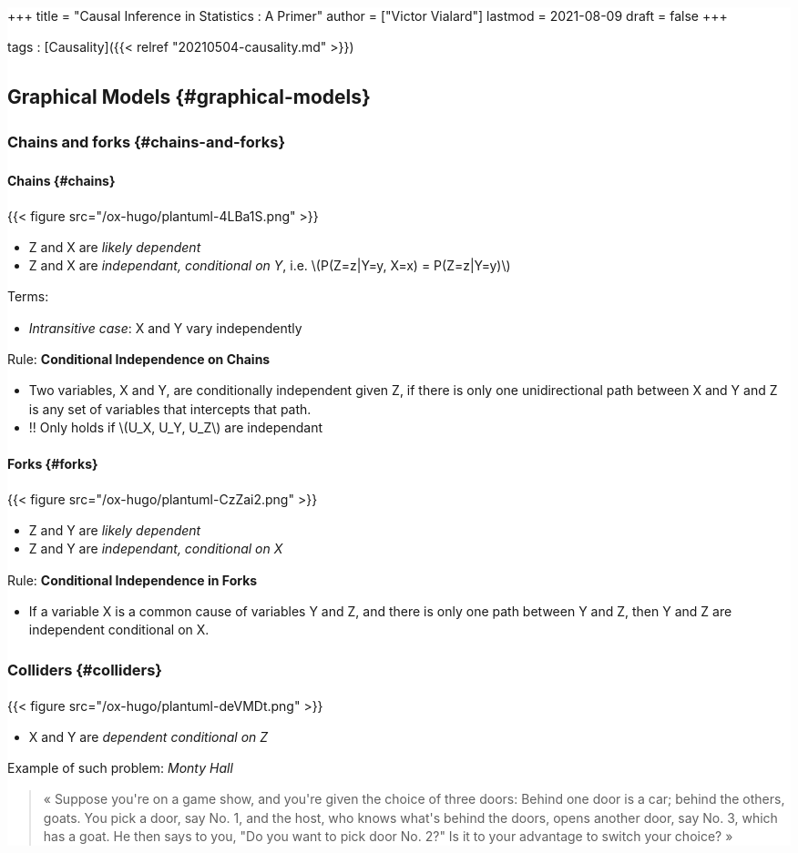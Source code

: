 +++
title = "Causal Inference in Statistics : A Primer"
author = ["Victor Vialard"]
lastmod = 2021-08-09
draft = false
+++

tags
: [Causality]({{< relref "20210504-causality.md" >}})


## Graphical Models {#graphical-models}


### Chains and forks {#chains-and-forks}


#### Chains {#chains}

{{< figure src="/ox-hugo/plantuml-4LBa1S.png" >}}

-   Z and X are _likely dependent_
-   Z and X are _independant, conditional on Y_, i.e. \\(P(Z=z|Y=y, X=x) = P(Z=z|Y=y)\\)

Terms:

-   _Intransitive case_: X and Y vary independently

Rule: **Conditional Independence on Chains**

-   Two variables, X and Y, are conditionally independent given Z, if there is only one unidirectional path between X and Y and Z is any set of variables that intercepts that path.
-   !! Only holds if \\(U\_X, U\_Y, U\_Z\\) are independant


#### Forks {#forks}

{{< figure src="/ox-hugo/plantuml-CzZai2.png" >}}

-   Z and Y are _likely dependent_
-   Z and Y are _independant, conditional on X_

Rule: **Conditional Independence in Forks**

-   If a variable X is a common cause of variables Y and Z, and there is only one path between Y and Z, then Y and Z are independent conditional on X.


### Colliders {#colliders}

{{< figure src="/ox-hugo/plantuml-deVMDt.png" >}}

-   X and Y are _dependent conditional on Z_

Example of such problem: _Monty Hall_

> « Suppose you're on a game show, and you're given the choice of three doors: Behind one door is a car; behind the others, goats. You pick a door, say No. 1, and the host, who knows what's behind the doors, opens another door, say No. 3, which has a goat. He then says to you, "Do you want to pick door No. 2?" Is it to your advantage to switch your choice? »
